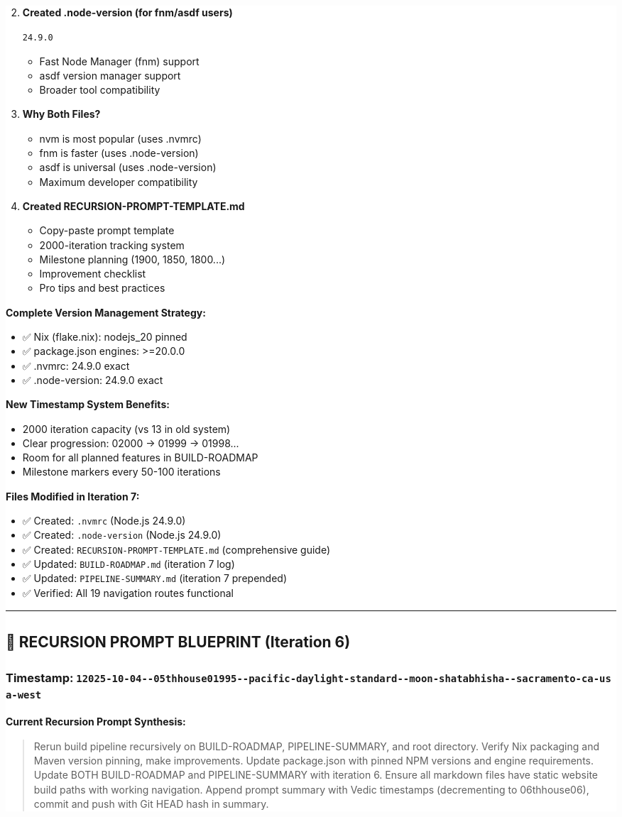 2. **Created .node-version (for fnm/asdf users)**
   ```
   24.9.0
   ```
   - Fast Node Manager (fnm) support
   - asdf version manager support
   - Broader tool compatibility

3. **Why Both Files?**
   - nvm is most popular (uses .nvmrc)
   - fnm is faster (uses .node-version)
   - asdf is universal (uses .node-version)
   - Maximum developer compatibility

4. **Created RECURSION-PROMPT-TEMPLATE.md**
   - Copy-paste prompt template
   - 2000-iteration tracking system
   - Milestone planning (1900, 1850, 1800...)
   - Improvement checklist
   - Pro tips and best practices

**Complete Version Management Strategy:**
- ✅ Nix (flake.nix): nodejs_20 pinned
- ✅ package.json engines: >=20.0.0
- ✅ .nvmrc: 24.9.0 exact
- ✅ .node-version: 24.9.0 exact

**New Timestamp System Benefits:**
- 2000 iteration capacity (vs 13 in old system)
- Clear progression: 02000 → 01999 → 01998...
- Room for all planned features in BUILD-ROADMAP
- Milestone markers every 50-100 iterations

**Files Modified in Iteration 7:**
- ✅ Created: `.nvmrc` (Node.js 24.9.0)
- ✅ Created: `.node-version` (Node.js 24.9.0)
- ✅ Created: `RECURSION-PROMPT-TEMPLATE.md` (comprehensive guide)
- ✅ Updated: `BUILD-ROADMAP.md` (iteration 7 log)
- ✅ Updated: `PIPELINE-SUMMARY.md` (iteration 7 prepended)
- ✅ Verified: All 19 navigation routes functional

---

## 🎯 RECURSION PROMPT BLUEPRINT (Iteration 6)
### Timestamp: `12025-10-04--05thhouse01995--pacific-daylight-standard--moon-shatabhisha--sacramento-ca-usa-west`

**Current Recursion Prompt Synthesis:**
> Rerun build pipeline recursively on BUILD-ROADMAP, PIPELINE-SUMMARY, and root
> directory. Verify Nix packaging and Maven version pinning, make improvements.
> Update package.json with pinned NPM versions and engine requirements. Update
> BOTH BUILD-ROADMAP and PIPELINE-SUMMARY with iteration 6. Ensure all markdown
> files have static website build paths with working navigation. Append prompt
> summary with Vedic timestamps (decrementing to 06thhouse06), commit and push
> with Git HEAD hash in summary.
